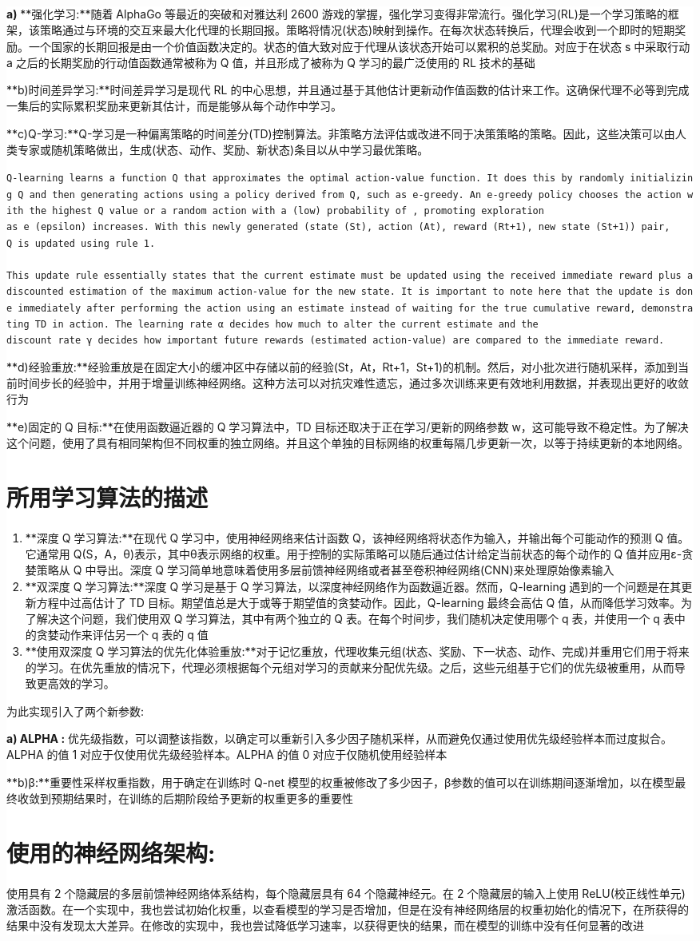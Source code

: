 **a)** **强化学习:**随着 AlphaGo 等最近的突破和对雅达利 2600 游戏的掌握，强化学习变得非常流行。强化学习(RL)是一个学习策略的框架，该策略通过与环境的交互来最大化代理的长期回报。策略将情况(状态)映射到操作。在每次状态转换后，代理会收到一个即时的短期奖励。一个国家的长期回报是由一个价值函数决定的。状态的值大致对应于代理从该状态开始可以累积的总奖励。对应于在状态 s 中采取行动 a 之后的长期奖励的行动值函数通常被称为 Q 值，并且形成了被称为 Q 学习的最广泛使用的 RL 技术的基础

**b)时间差异学习:**时间差异学习是现代 RL 的中心思想，并且通过基于其他估计更新动作值函数的估计来工作。这确保代理不必等到完成一集后的实际累积奖励来更新其估计，而是能够从每个动作中学习。

**c)Q-学习:**Q-学习是一种偏离策略的时间差分(TD)控制算法。非策略方法评估或改进不同于决策策略的策略。因此，这些决策可以由人类专家或随机策略做出，生成(状态、动作、奖励、新状态)条目以从中学习最优策略。

```
Q-learning learns a function Q that approximates the optimal action-value function. It does this by randomly initializing Q and then generating actions using a policy derived from Q, such as e-greedy. An e-greedy policy chooses the action with the highest Q value or a random action with a (low) probability of , promoting exploration 
as e (epsilon) increases. With this newly generated (state (St), action (At), reward (Rt+1), new state (St+1)) pair,
Q is updated using rule 1.

This update rule essentially states that the current estimate must be updated using the received immediate reward plus a discounted estimation of the maximum action-value for the new state. It is important to note here that the update is done immediately after performing the action using an estimate instead of waiting for the true cumulative reward, demonstrating TD in action. The learning rate α decides how much to alter the current estimate and the
discount rate γ decides how important future rewards (estimated action-value) are compared to the immediate reward.
```

**d)经验重放:**经验重放是在固定大小的缓冲区中存储以前的经验(St，At，Rt+1，St+1)的机制。然后，对小批次进行随机采样，添加到当前时间步长的经验中，并用于增量训练神经网络。这种方法可以对抗灾难性遗忘，通过多次训练来更有效地利用数据，并表现出更好的收敛行为

**e)固定的 Q 目标:**在使用函数逼近器的 Q 学习算法中，TD 目标还取决于正在学习/更新的网络参数 w，这可能导致不稳定性。为了解决这个问题，使用了具有相同架构但不同权重的独立网络。并且这个单独的目标网络的权重每隔几步更新一次，以等于持续更新的本地网络。

# 所用学习算法的描述

1.  **深度 Q 学习算法:**在现代 Q 学习中，使用神经网络来估计函数 Q，该神经网络将状态作为输入，并输出每个可能动作的预测 Q 值。它通常用 Q(S，A，θ)表示，其中θ表示网络的权重。用于控制的实际策略可以随后通过估计给定当前状态的每个动作的 Q 值并应用ε-贪婪策略从 Q 中导出。深度 Q 学习简单地意味着使用多层前馈神经网络或者甚至卷积神经网络(CNN)来处理原始像素输入
2.  **双深度 Q 学习算法:**深度 Q 学习是基于 Q 学习算法，以深度神经网络作为函数逼近器。然而，Q-learning 遇到的一个问题是在其更新方程中过高估计了 TD 目标。期望值总是大于或等于期望值的贪婪动作。因此，Q-learning 最终会高估 Q 值，从而降低学习效率。为了解决这个问题，我们使用双 Q 学习算法，其中有两个独立的 Q 表。在每个时间步，我们随机决定使用哪个 q 表，并使用一个 q 表中的贪婪动作来评估另一个 q 表的 q 值
3.  **使用双深度 Q 学习算法的优先化体验重放:**对于记忆重放，代理收集元组(状态、奖励、下一状态、动作、完成)并重用它们用于将来的学习。在优先重放的情况下，代理必须根据每个元组对学习的贡献来分配优先级。之后，这些元组基于它们的优先级被重用，从而导致更高效的学习。

为此实现引入了两个新参数:

**a) ALPHA :** 优先级指数，可以调整该指数，以确定可以重新引入多少因子随机采样，从而避免仅通过使用优先级经验样本而过度拟合。ALPHA 的值 1 对应于仅使用优先级经验样本。ALPHA 的值 0 对应于仅随机使用经验样本

**b)β:**重要性采样权重指数，用于确定在训练时 Q-net 模型的权重被修改了多少因子，β参数的值可以在训练期间逐渐增加，以在模型最终收敛到预期结果时，在训练的后期阶段给予更新的权重更多的重要性

# 使用的神经网络架构:

使用具有 2 个隐藏层的多层前馈神经网络体系结构，每个隐藏层具有 64 个隐藏神经元。在 2 个隐藏层的输入上使用 ReLU(校正线性单元)激活函数。在一个实现中，我也尝试初始化权重，以查看模型的学习是否增加，但是在没有神经网络层的权重初始化的情况下，在所获得的结果中没有发现太大差异。在修改的实现中，我也尝试降低学习速率，以获得更快的结果，而在模型的训练中没有任何显著的改进
